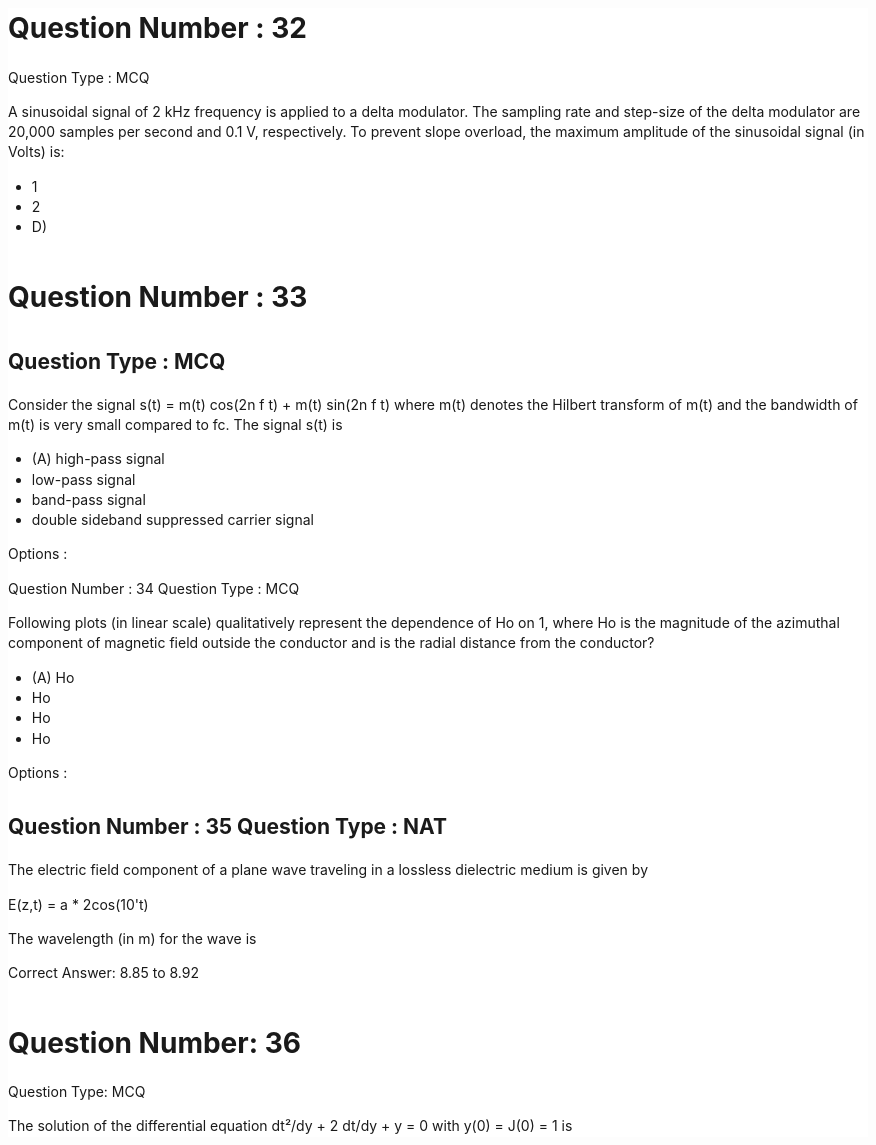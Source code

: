 # Question Number : 32

Question Type : MCQ

A sinusoidal signal of 2 kHz frequency is applied to a delta modulator. The sampling rate and step-size of the delta modulator are 20,000 samples per second and 0.1 V, respectively. To prevent slope overload, the maximum amplitude of the sinusoidal signal (in Volts) is:

- 1
- 2
- D)

# Question Number : 33

Question Type : MCQ
---
Consider the signal s(t) = m(t) cos(2n f t) + m(t) sin(2n f t) where m(t) denotes the Hilbert transform of m(t) and the bandwidth of m(t) is very small compared to fc. The signal s(t) is

- (A) high-pass signal
- low-pass signal
- band-pass signal
- double sideband suppressed carrier signal

Options :

Question Number : 34 Question Type : MCQ

Following plots (in linear scale) qualitatively represent the dependence of Ho on 1, where Ho is the magnitude of the azimuthal component of magnetic field outside the conductor and is the radial distance from the conductor?

- (A) Ho
- Ho
- Ho
- Ho

Options :

Question Number : 35 Question Type : NAT
---
The electric field component of a plane wave traveling in a lossless dielectric medium is given by

E(z,t) = a * 2cos(10't)

The wavelength (in m) for the wave is

Correct Answer: 8.85 to 8.92

# Question Number: 36

Question Type: MCQ

The solution of the differential equation dt²/dy + 2 dt/dy + y = 0 with y(0) = J(0) = 1 is
